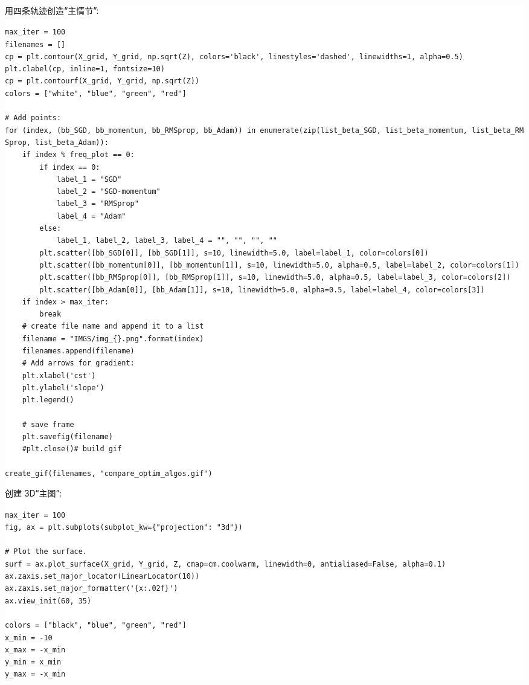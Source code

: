 用四条轨迹创造“主情节”:

```
max_iter = 100
filenames = []
cp = plt.contour(X_grid, Y_grid, np.sqrt(Z), colors='black', linestyles='dashed', linewidths=1, alpha=0.5)
plt.clabel(cp, inline=1, fontsize=10)
cp = plt.contourf(X_grid, Y_grid, np.sqrt(Z))
colors = ["white", "blue", "green", "red"]

# Add points:
for (index, (bb_SGD, bb_momentum, bb_RMSprop, bb_Adam)) in enumerate(zip(list_beta_SGD, list_beta_momentum, list_beta_RMSprop, list_beta_Adam)):
    if index % freq_plot == 0:
        if index == 0:
            label_1 = "SGD"
            label_2 = "SGD-momentum"
            label_3 = "RMSprop"
            label_4 = "Adam"
        else:
            label_1, label_2, label_3, label_4 = "", "", "", ""
        plt.scatter([bb_SGD[0]], [bb_SGD[1]], s=10, linewidth=5.0, label=label_1, color=colors[0])
        plt.scatter([bb_momentum[0]], [bb_momentum[1]], s=10, linewidth=5.0, alpha=0.5, label=label_2, color=colors[1])
        plt.scatter([bb_RMSprop[0]], [bb_RMSprop[1]], s=10, linewidth=5.0, alpha=0.5, label=label_3, color=colors[2])
        plt.scatter([bb_Adam[0]], [bb_Adam[1]], s=10, linewidth=5.0, alpha=0.5, label=label_4, color=colors[3])
    if index > max_iter:
        break
    # create file name and append it to a list
    filename = "IMGS/img_{}.png".format(index)
    filenames.append(filename)
    # Add arrows for gradient:
    plt.xlabel('cst')
    plt.ylabel('slope')
    plt.legend()

    # save frame
    plt.savefig(filename)
    #plt.close()# build gif

create_gif(filenames, "compare_optim_algos.gif")
```

创建 3D“主图”:

```
max_iter = 100
fig, ax = plt.subplots(subplot_kw={"projection": "3d"})

# Plot the surface.
surf = ax.plot_surface(X_grid, Y_grid, Z, cmap=cm.coolwarm, linewidth=0, antialiased=False, alpha=0.1)
ax.zaxis.set_major_locator(LinearLocator(10))
ax.zaxis.set_major_formatter('{x:.02f}')
ax.view_init(60, 35)

colors = ["black", "blue", "green", "red"]
x_min = -10
x_max = -x_min
y_min = x_min
y_max = -x_min

```